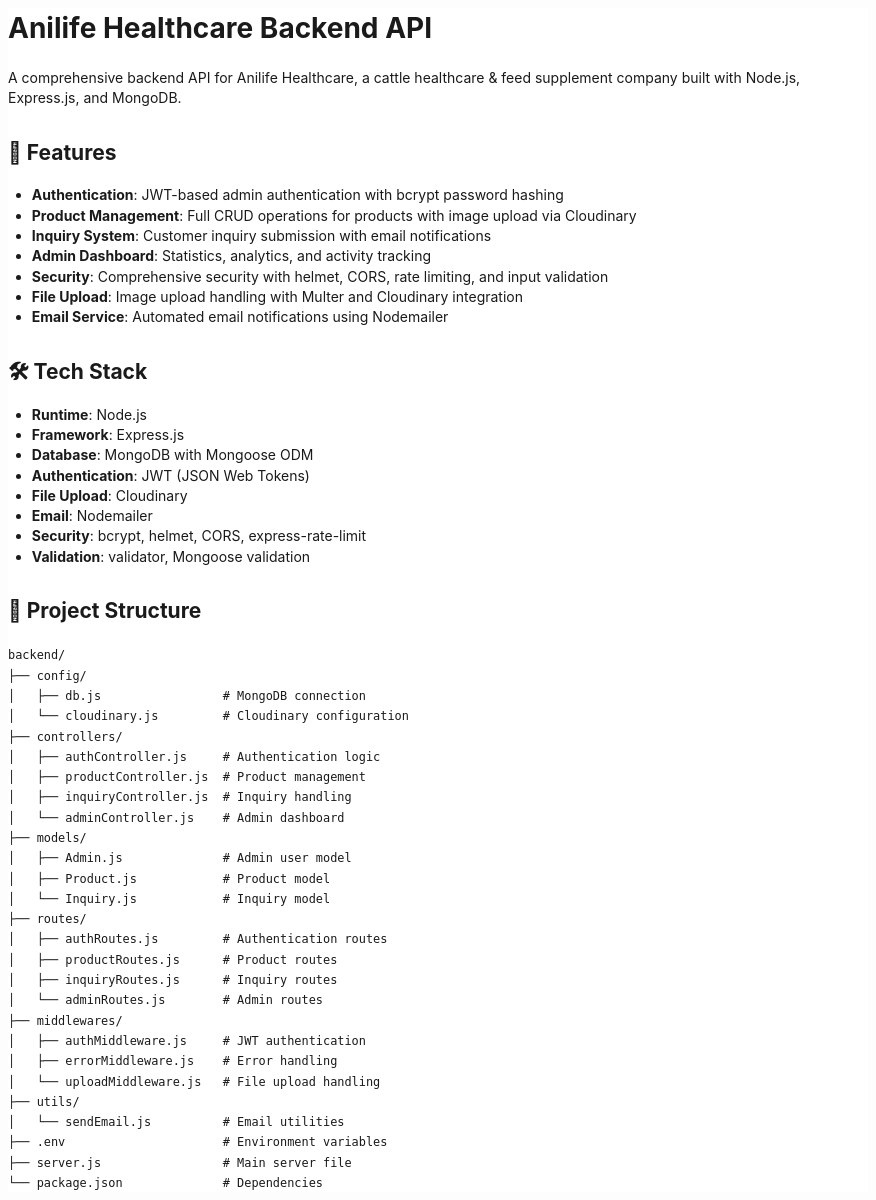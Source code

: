 # Anilife Healthcare Backend API

A comprehensive backend API for Anilife Healthcare, a cattle healthcare & feed supplement company built with Node.js, Express.js, and MongoDB.

## 🚀 Features

- **Authentication**: JWT-based admin authentication with bcrypt password hashing
- **Product Management**: Full CRUD operations for products with image upload via Cloudinary
- **Inquiry System**: Customer inquiry submission with email notifications
- **Admin Dashboard**: Statistics, analytics, and activity tracking
- **Security**: Comprehensive security with helmet, CORS, rate limiting, and input validation
- **File Upload**: Image upload handling with Multer and Cloudinary integration
- **Email Service**: Automated email notifications using Nodemailer

## 🛠️ Tech Stack

- **Runtime**: Node.js
- **Framework**: Express.js
- **Database**: MongoDB with Mongoose ODM
- **Authentication**: JWT (JSON Web Tokens)
- **File Upload**: Cloudinary
- **Email**: Nodemailer
- **Security**: bcrypt, helmet, CORS, express-rate-limit
- **Validation**: validator, Mongoose validation

## 📁 Project Structure

```
backend/
├── config/
│   ├── db.js                 # MongoDB connection
│   └── cloudinary.js         # Cloudinary configuration
├── controllers/
│   ├── authController.js     # Authentication logic
│   ├── productController.js  # Product management
│   ├── inquiryController.js  # Inquiry handling
│   └── adminController.js    # Admin dashboard
├── models/
│   ├── Admin.js              # Admin user model
│   ├── Product.js            # Product model
│   └── Inquiry.js            # Inquiry model
├── routes/
│   ├── authRoutes.js         # Authentication routes
│   ├── productRoutes.js      # Product routes
│   ├── inquiryRoutes.js      # Inquiry routes
│   └── adminRoutes.js        # Admin routes
├── middlewares/
│   ├── authMiddleware.js     # JWT authentication
│   ├── errorMiddleware.js    # Error handling
│   └── uploadMiddleware.js   # File upload handling
├── utils/
│   └── sendEmail.js          # Email utilities
├── .env                      # Environment variables
├── server.js                 # Main server file
└── package.json              # Dependencies
```
